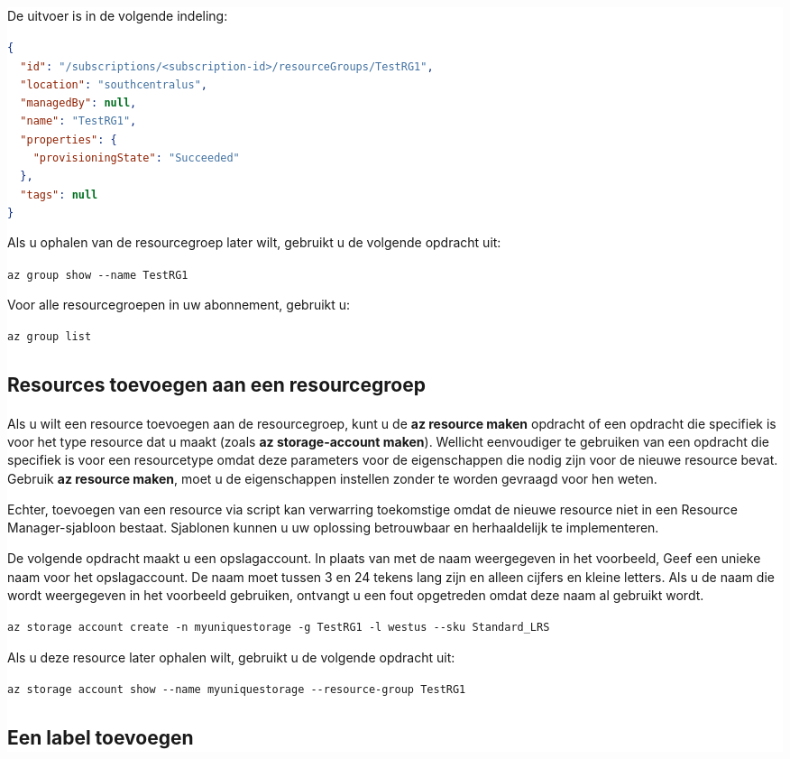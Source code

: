 De uitvoer is in de volgende indeling:

```json
{
  "id": "/subscriptions/<subscription-id>/resourceGroups/TestRG1",
  "location": "southcentralus",
  "managedBy": null,
  "name": "TestRG1",
  "properties": {
    "provisioningState": "Succeeded"
  },
  "tags": null
}
```

Als u ophalen van de resourcegroep later wilt, gebruikt u de volgende opdracht uit:

```azurecli-interactive
az group show --name TestRG1
```

Voor alle resourcegroepen in uw abonnement, gebruikt u:

```azurecli-interactive
az group list
```

## <a name="add-resources-to-a-resource-group"></a>Resources toevoegen aan een resourcegroep

Als u wilt een resource toevoegen aan de resourcegroep, kunt u de **az resource maken** opdracht of een opdracht die specifiek is voor het type resource dat u maakt (zoals **az storage-account maken**). Wellicht eenvoudiger te gebruiken van een opdracht die specifiek is voor een resourcetype omdat deze parameters voor de eigenschappen die nodig zijn voor de nieuwe resource bevat. Gebruik **az resource maken**, moet u de eigenschappen instellen zonder te worden gevraagd voor hen weten.

Echter, toevoegen van een resource via script kan verwarring toekomstige omdat de nieuwe resource niet in een Resource Manager-sjabloon bestaat. Sjablonen kunnen u uw oplossing betrouwbaar en herhaaldelijk te implementeren.

De volgende opdracht maakt u een opslagaccount. In plaats van met de naam weergegeven in het voorbeeld, Geef een unieke naam voor het opslagaccount. De naam moet tussen 3 en 24 tekens lang zijn en alleen cijfers en kleine letters. Als u de naam die wordt weergegeven in het voorbeeld gebruiken, ontvangt u een fout opgetreden omdat deze naam al gebruikt wordt.

```azurecli-interactive
az storage account create -n myuniquestorage -g TestRG1 -l westus --sku Standard_LRS
```

Als u deze resource later ophalen wilt, gebruikt u de volgende opdracht uit:

```azurecli-interactive
az storage account show --name myuniquestorage --resource-group TestRG1
```

## <a name="add-a-tag"></a>Een label toevoegen
